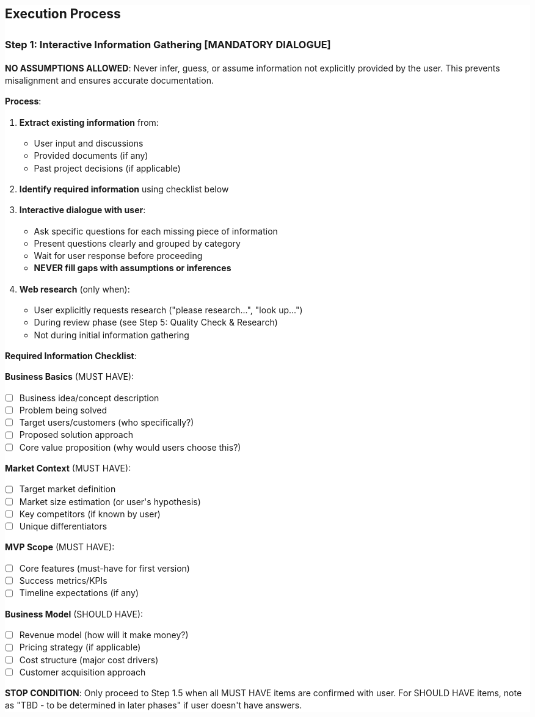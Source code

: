 ## Execution Process

### Step 1: Interactive Information Gathering [MANDATORY DIALOGUE]

**NO ASSUMPTIONS ALLOWED**: Never infer, guess, or assume information not explicitly provided by the user. This prevents misalignment and ensures accurate documentation.

**Process**:
1. **Extract existing information** from:
   - User input and discussions
   - Provided documents (if any)
   - Past project decisions (if applicable)

2. **Identify required information** using checklist below

3. **Interactive dialogue with user**:
   - Ask specific questions for each missing piece of information
   - Present questions clearly and grouped by category
   - Wait for user response before proceeding
   - **NEVER fill gaps with assumptions or inferences**

4. **Web research** (only when):
   - User explicitly requests research ("please research...", "look up...")
   - During review phase (see Step 5: Quality Check & Research)
   - Not during initial information gathering

**Required Information Checklist**:

**Business Basics** (MUST HAVE):
- [ ] Business idea/concept description
- [ ] Problem being solved
- [ ] Target users/customers (who specifically?)
- [ ] Proposed solution approach
- [ ] Core value proposition (why would users choose this?)

**Market Context** (MUST HAVE):
- [ ] Target market definition
- [ ] Market size estimation (or user's hypothesis)
- [ ] Key competitors (if known by user)
- [ ] Unique differentiators

**MVP Scope** (MUST HAVE):
- [ ] Core features (must-have for first version)
- [ ] Success metrics/KPIs
- [ ] Timeline expectations (if any)

**Business Model** (SHOULD HAVE):
- [ ] Revenue model (how will it make money?)
- [ ] Pricing strategy (if applicable)
- [ ] Cost structure (major cost drivers)
- [ ] Customer acquisition approach

**STOP CONDITION**: Only proceed to Step 1.5 when all MUST HAVE items are confirmed with user. For SHOULD HAVE items, note as "TBD - to be determined in later phases" if user doesn't have answers.
